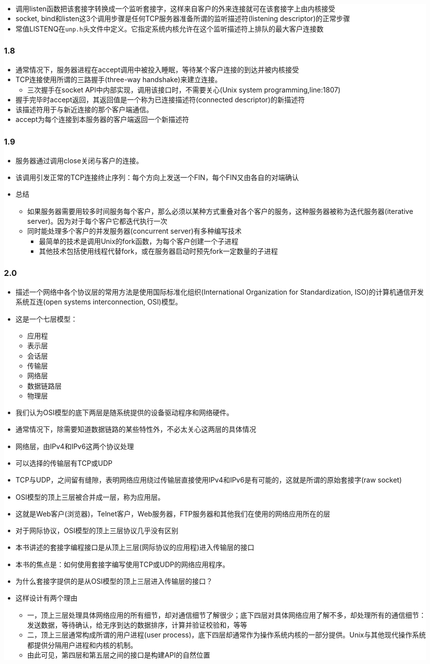+ 调用listen函数把该套接字转换成一个监听套接字，这样来自客户的外来连接就可在该套接字上由内核接受
+ socket, bind和listen这3个调用步骤是任何TCP服务器准备所谓的监听描述符(listening descriptor)的正常步骤
+ 常值LISTENQ在`unp.h`头文件中定义。它指定系统内核允许在这个监听描述符上排队的最大客户连接数

### 1.8

+ 通常情况下，服务器进程在accept调用中被投入睡眠，等待某个客户连接的到达并被内核接受
+ TCP连接使用所谓的三路握手(three-way handshake)来建立连接。
  + 三次握手在socket API中内部实现，调用该接口时，不需要关心(Unix system programming,line:1807)
+ 握手完毕时accept返回，其返回值是一个称为已连接描述符(connected descriptor)的新描述符
+ 该描述符用于与新近连接的那个客户端通信。
+ accept为每个连接到本服务器的客户端返回一个新描述符

### 1.9

+ 服务器通过调用close关闭与客户的连接。
+ 该调用引发正常的TCP连接终止序列：每个方向上发送一个FIN，每个FIN又由各自的对端确认

+ 总结
  + 如果服务器需要用较多时间服务每个客户，那么必须以某种方式重叠对各个客户的服务，这种服务器被称为迭代服务器(iterative server)。因为对于每个客户它都迭代执行一次
  + 同时能处理多个客户的并发服务器(concurrent server)有多种编写技术
    + 最简单的技术是调用Unix的fork函数，为每个客户创建一个子进程
    + 其他技术包括使用线程代替fork，或在服务器启动时预先fork一定数量的子进程

### 2.0

+ 描述一个网络中各个协议层的常用方法是使用国际标准化组织(International Organization for Standardization, ISO)的计算机通信开发系统互连(open systems interconnection, OSI)模型。
+ 这是一个七层模型：
  + 应用程
  + 表示层
  + 会话层
  + 传输层
  + 网络层
  + 数据链路层
  + 物理层

+ 我们认为OSI模型的底下两层是随系统提供的设备驱动程序和网络硬件。
+ 通常情况下，除需要知道数据链路的某些特性外，不必太关心这两层的具体情况

+ 网络层，由IPv4和IPv6这两个协议处理

+ 可以选择的传输层有TCP或UDP
+ TCP与UDP，之间留有缝隙，表明网络应用绕过传输层直接使用IPv4和IPv6是有可能的，这就是所谓的原始套接字(raw socket)

+ OSI模型的顶上三层被合并成一层，称为应用层。
+ 这就是Web客户(浏览器)，Telnet客户，Web服务器，FTP服务器和其他我们在使用的网络应用所在的层
+ 对于网际协议，OSI模型的顶上三层协议几乎没有区别

+ 本书讲述的套接字编程接口是从顶上三层(网际协议的应用程)进入传输层的接口
+ 本书的焦点是：如何使用套接字编写使用TCP或UDP的网络应用程序。

+ 为什么套接字提供的是从OSI模型的顶上三层进入传输层的接口？
+ 这样设计有两个理由
  + 一，顶上三层处理具体网络应用的所有细节，却对通信细节了解很少；底下四层对具体网络应用了解不多，却处理所有的通信细节：发送数据，等待确认，给无序到达的数据排序，计算并验证校验和，等等
  + 二，顶上三层通常构成所谓的用户进程(user process)，底下四层却通常作为操作系统内核的一部分提供。Unix与其他现代操作系统都提供分隔用户进程和内核的机制。
  + 由此可见，第四层和第五层之间的接口是构建API的自然位置
